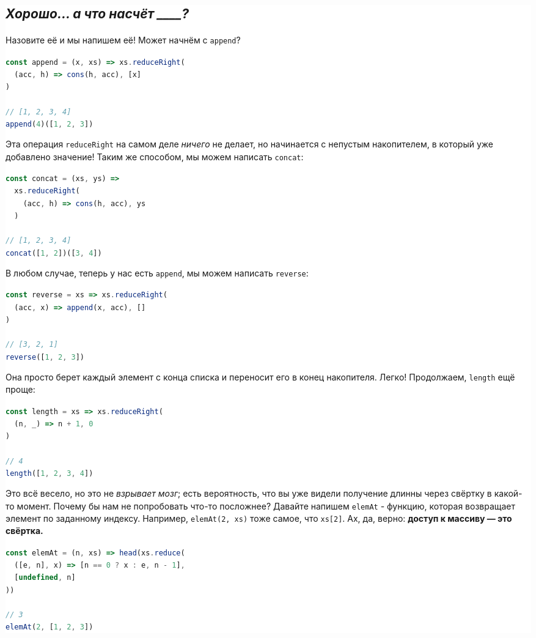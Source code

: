 ## *Хорошо… а что насчёт ____?*

Назовите её и мы напишем её! Может начнём с `append`?

```js
const append = (x, xs) => xs.reduceRight(
  (acc, h) => cons(h, acc), [x]
)

// [1, 2, 3, 4]
append(4)([1, 2, 3])
```

Эта операция `reduceRight` на самом деле *ничего* не делает, но начинается с непустым накопителем, в который уже добавлено значение! Таким же способом, мы можем написать `concat`:

```js
const concat = (xs, ys) =>
  xs.reduceRight(
    (acc, h) => cons(h, acc), ys
  )

// [1, 2, 3, 4]
concat([1, 2])([3, 4])
```

В любом случае, теперь у нас есть `append`, мы можем написать `reverse`:

```js
const reverse = xs => xs.reduceRight(
  (acc, x) => append(x, acc), []
)

// [3, 2, 1]
reverse([1, 2, 3])
```

Она просто берет каждый элемент с конца списка и переносит его в конец накопителя. Легко! Продолжаем, `length` ещё проще:

```js
const length = xs => xs.reduceRight(
  (n, _) => n + 1, 0
)

// 4
length([1, 2, 3, 4])
```

Это всё весело, но это не *взрывает мозг*; есть вероятность, что вы уже видели получение длинны через свёртку в какой-то момент. Почему бы нам не попробовать что-то посложнее? Давайте напишем `elemAt` - функцию, которая возвращает элемент по заданному индексу. Например, `elemAt(2, xs)` тоже самое, что `xs[2]`. Ах, да, верно: **доступ к массиву — это свёртка.**

```js
const elemAt = (n, xs) => head(xs.reduce(
  ([e, n], x) => [n == 0 ? x : e, n - 1],
  [undefined, n]
))

// 3
elemAt(2, [1, 2, 3])
```
